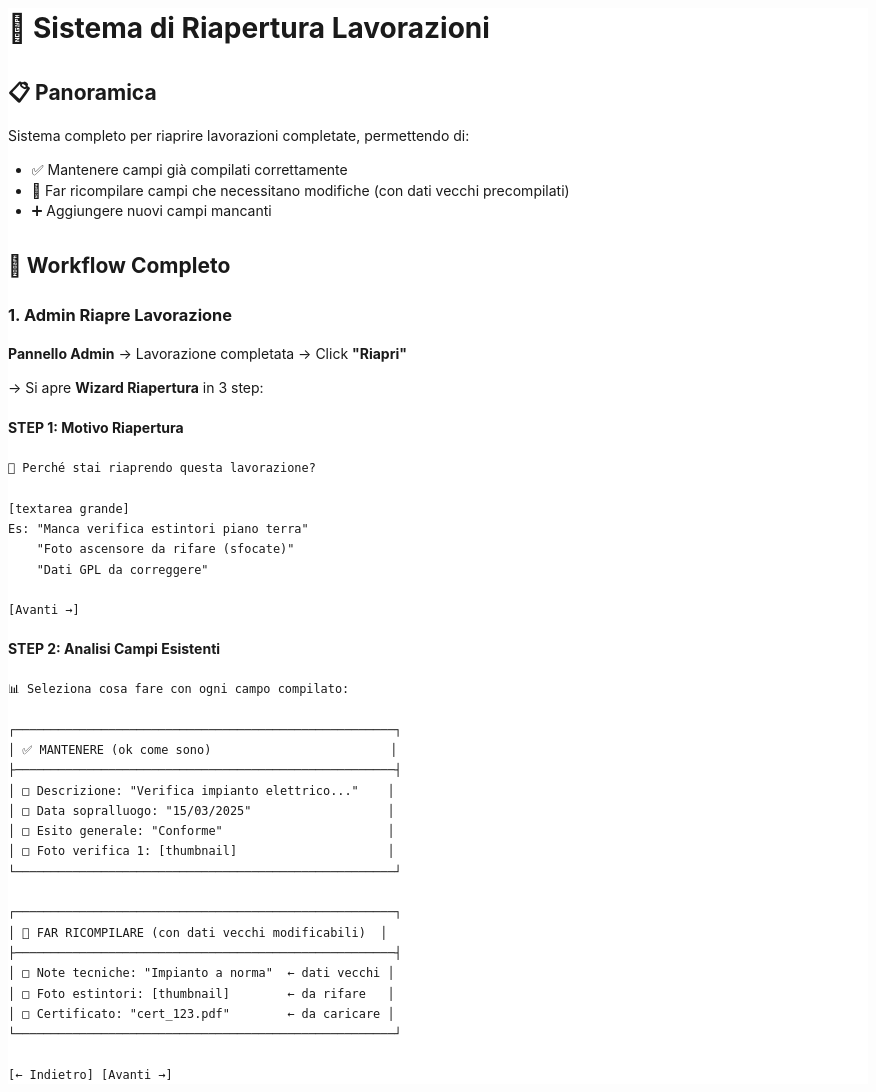 # 🔄 Sistema di Riapertura Lavorazioni

## 📋 Panoramica

Sistema completo per riaprire lavorazioni completate, permettendo di:
- ✅ Mantenere campi già compilati correttamente
- 🔄 Far ricompilare campi che necessitano modifiche (con dati vecchi precompilati)
- ➕ Aggiungere nuovi campi mancanti

## 🎯 Workflow Completo

### 1. Admin Riapre Lavorazione

**Pannello Admin** → Lavorazione completata → Click **"Riapri"**

→ Si apre **Wizard Riapertura** in 3 step:

#### **STEP 1: Motivo Riapertura**
```
📝 Perché stai riaprendo questa lavorazione?

[textarea grande]
Es: "Manca verifica estintori piano terra"
    "Foto ascensore da rifare (sfocate)"
    "Dati GPL da correggere"

[Avanti →]
```

#### **STEP 2: Analisi Campi Esistenti**
```
📊 Seleziona cosa fare con ogni campo compilato:

┌─────────────────────────────────────────────────────┐
│ ✅ MANTENERE (ok come sono)                         │
├─────────────────────────────────────────────────────┤
│ □ Descrizione: "Verifica impianto elettrico..."    │
│ □ Data sopralluogo: "15/03/2025"                   │
│ □ Esito generale: "Conforme"                       │
│ □ Foto verifica 1: [thumbnail]                     │
└─────────────────────────────────────────────────────┘

┌─────────────────────────────────────────────────────┐
│ 🔄 FAR RICOMPILARE (con dati vecchi modificabili)  │
├─────────────────────────────────────────────────────┤
│ □ Note tecniche: "Impianto a norma"  ← dati vecchi │
│ □ Foto estintori: [thumbnail]        ← da rifare   │
│ □ Certificato: "cert_123.pdf"        ← da caricare │
└─────────────────────────────────────────────────────┘

[← Indietro] [Avanti →]
```
